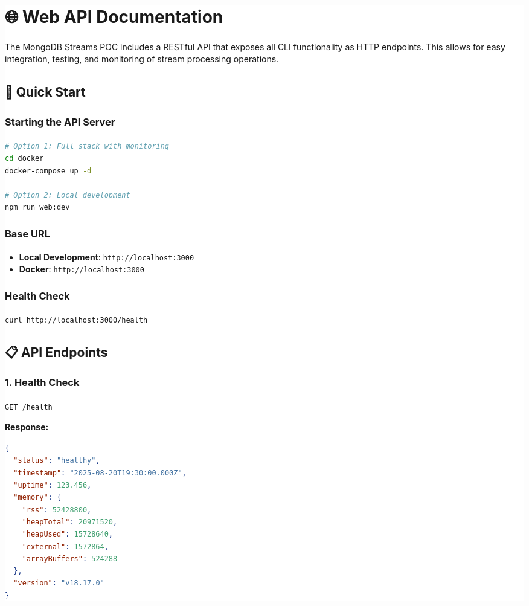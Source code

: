 # 🌐 Web API Documentation

The MongoDB Streams POC includes a RESTful API that exposes all CLI functionality as HTTP endpoints. This allows for easy integration, testing, and monitoring of stream processing operations.

## 🚀 Quick Start

### Starting the API Server

```bash
# Option 1: Full stack with monitoring
cd docker
docker-compose up -d

# Option 2: Local development
npm run web:dev
```

### Base URL

- **Local Development**: `http://localhost:3000`
- **Docker**: `http://localhost:3000`

### Health Check

```bash
curl http://localhost:3000/health
```

## 📋 API Endpoints

### 1. Health Check

```http
GET /health
```

**Response:**

```json
{
  "status": "healthy",
  "timestamp": "2025-08-20T19:30:00.000Z",
  "uptime": 123.456,
  "memory": {
    "rss": 52428800,
    "heapTotal": 20971520,
    "heapUsed": 15728640,
    "external": 1572864,
    "arrayBuffers": 524288
  },
  "version": "v18.17.0"
}
```
